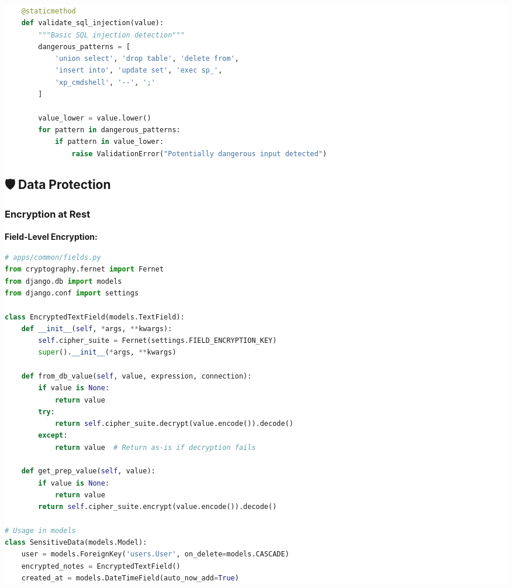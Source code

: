 ```python
    @staticmethod
    def validate_sql_injection(value):
        """Basic SQL injection detection"""
        dangerous_patterns = [
            'union select', 'drop table', 'delete from',
            'insert into', 'update set', 'exec sp_',
            'xp_cmdshell', '--', ';'
        ]
        
        value_lower = value.lower()
        for pattern in dangerous_patterns:
            if pattern in value_lower:
                raise ValidationError("Potentially dangerous input detected")
```

## 🛡️ Data Protection

### Encryption at Rest

**Field-Level Encryption:**
```python
# apps/common/fields.py
from cryptography.fernet import Fernet
from django.db import models
from django.conf import settings

class EncryptedTextField(models.TextField):
    def __init__(self, *args, **kwargs):
        self.cipher_suite = Fernet(settings.FIELD_ENCRYPTION_KEY)
        super().__init__(*args, **kwargs)
    
    def from_db_value(self, value, expression, connection):
        if value is None:
            return value
        try:
            return self.cipher_suite.decrypt(value.encode()).decode()
        except:
            return value  # Return as-is if decryption fails
    
    def get_prep_value(self, value):
        if value is None:
            return value
        return self.cipher_suite.encrypt(value.encode()).decode()

# Usage in models
class SensitiveData(models.Model):
    user = models.ForeignKey('users.User', on_delete=models.CASCADE)
    encrypted_notes = EncryptedTextField()
    created_at = models.DateTimeField(auto_now_add=True)
```
